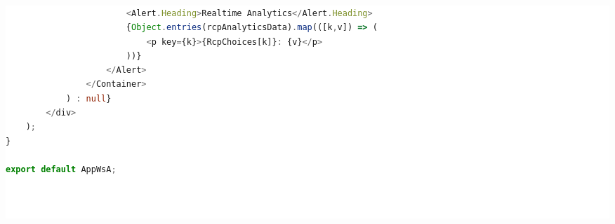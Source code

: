 ```typescript
						<Alert.Heading>Realtime Analytics</Alert.Heading>
						{Object.entries(rcpAnalyticsData).map(([k,v]) => (
							<p key={k}>{RcpChoices[k]}: {v}</p>
						))}
					</Alert>
				</Container>
			) : null}
		</div>
	);
}

export default AppWsA;





```


[^1]: https://qiita.com/bee2/items/0ad260ab9835a2087dae
  [choice: string]: string;